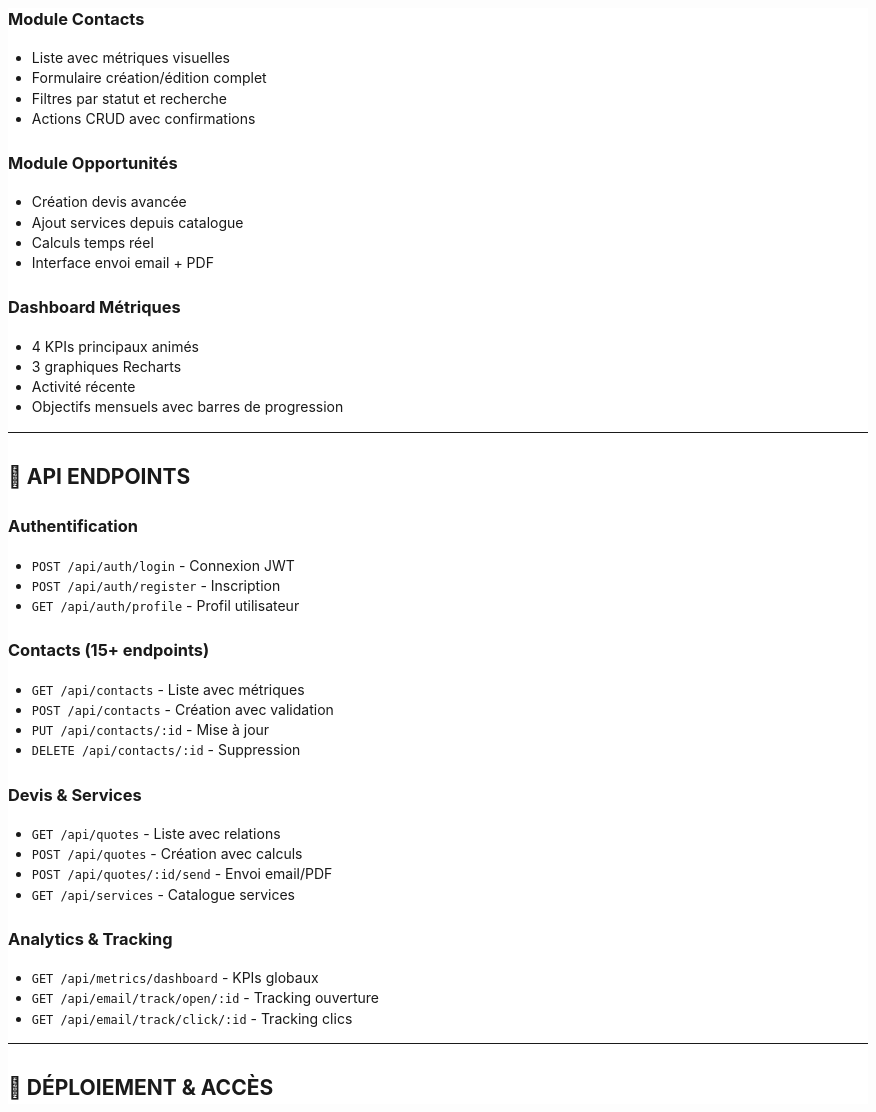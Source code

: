 ### Module Contacts
- Liste avec métriques visuelles
- Formulaire création/édition complet
- Filtres par statut et recherche
- Actions CRUD avec confirmations

### Module Opportunités  
- Création devis avancée
- Ajout services depuis catalogue
- Calculs temps réel
- Interface envoi email + PDF

### Dashboard Métriques
- 4 KPIs principaux animés
- 3 graphiques Recharts
- Activité récente
- Objectifs mensuels avec barres de progression

---

## 🔌 API ENDPOINTS

### Authentification
- `POST /api/auth/login` - Connexion JWT
- `POST /api/auth/register` - Inscription
- `GET /api/auth/profile` - Profil utilisateur

### Contacts (15+ endpoints)
- `GET /api/contacts` - Liste avec métriques
- `POST /api/contacts` - Création avec validation
- `PUT /api/contacts/:id` - Mise à jour
- `DELETE /api/contacts/:id` - Suppression

### Devis & Services
- `GET /api/quotes` - Liste avec relations
- `POST /api/quotes` - Création avec calculs
- `POST /api/quotes/:id/send` - Envoi email/PDF
- `GET /api/services` - Catalogue services

### Analytics & Tracking
- `GET /api/metrics/dashboard` - KPIs globaux
- `GET /api/email/track/open/:id` - Tracking ouverture
- `GET /api/email/track/click/:id` - Tracking clics

---

## 🚀 DÉPLOIEMENT & ACCÈS
